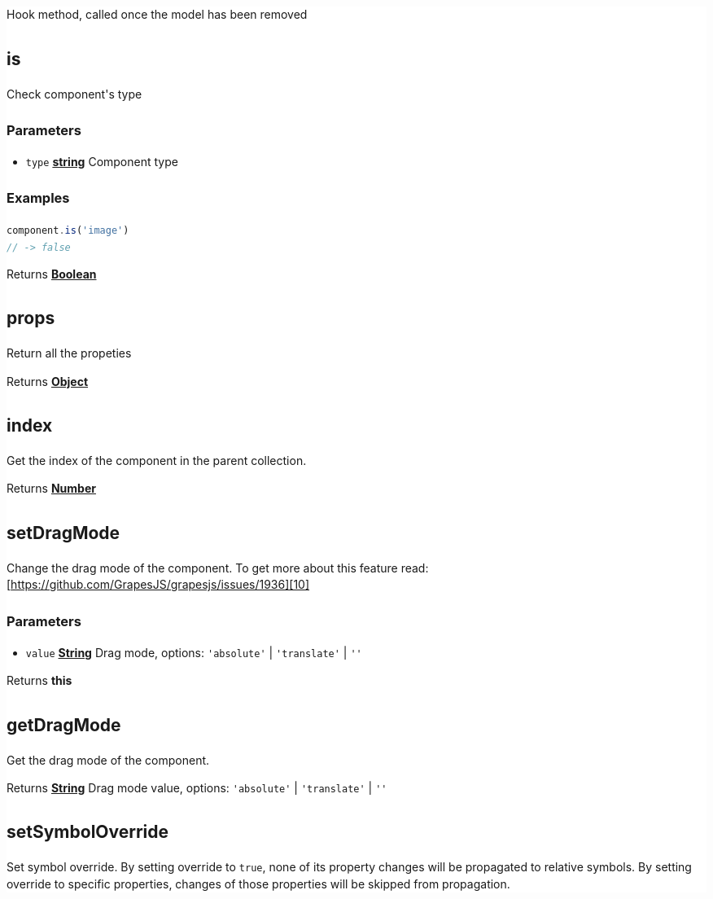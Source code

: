 Hook method, called once the model has been removed

## is

Check component's type

### Parameters

*   `type` **[string][1]** Component type

### Examples

```javascript
component.is('image')
// -> false
```

Returns **[Boolean][3]** 

## props

Return all the propeties

Returns **[Object][2]** 

## index

Get the index of the component in the parent collection.

Returns **[Number][9]** 

## setDragMode

Change the drag mode of the component.
To get more about this feature read: [https://github.com/GrapesJS/grapesjs/issues/1936][10]

### Parameters

*   `value` **[String][1]** Drag mode, options: `'absolute'` | `'translate'` | `''`

Returns **this** 

## getDragMode

Get the drag mode of the component.

Returns **[String][1]** Drag mode value, options: `'absolute'` | `'translate'` | `''`

## setSymbolOverride

Set symbol override.
By setting override to `true`, none of its property changes will be propagated to relative symbols.
By setting override to specific properties, changes of those properties will be skipped from propagation.


[Component]: component.html
[1]: https://developer.mozilla.org/docs/Web/JavaScript/Reference/Global_Objects/String
[2]: https://developer.mozilla.org/docs/Web/JavaScript/Reference/Global_Objects/Object
[3]: https://developer.mozilla.org/docs/Web/JavaScript/Reference/Global_Objects/Boolean
[4]: https://developer.mozilla.org/docs/Web/JavaScript/Reference/Statements/function
[5]: https://developer.mozilla.org/docs/Web/JavaScript/Reference/Global_Objects/Array
[6]: https://github.com/GrapesJS/grapesjs/blob/master/src/utils/Resizer.ts
[7]: /modules/Components-js.html
[8]: /modules/Traits.html
[9]: https://developer.mozilla.org/docs/Web/JavaScript/Reference/Global_Objects/Number
[10]: https://github.com/GrapesJS/grapesjs/issues/1936
[11]: https://developer.mozilla.org/docs/Web/HTML/Element